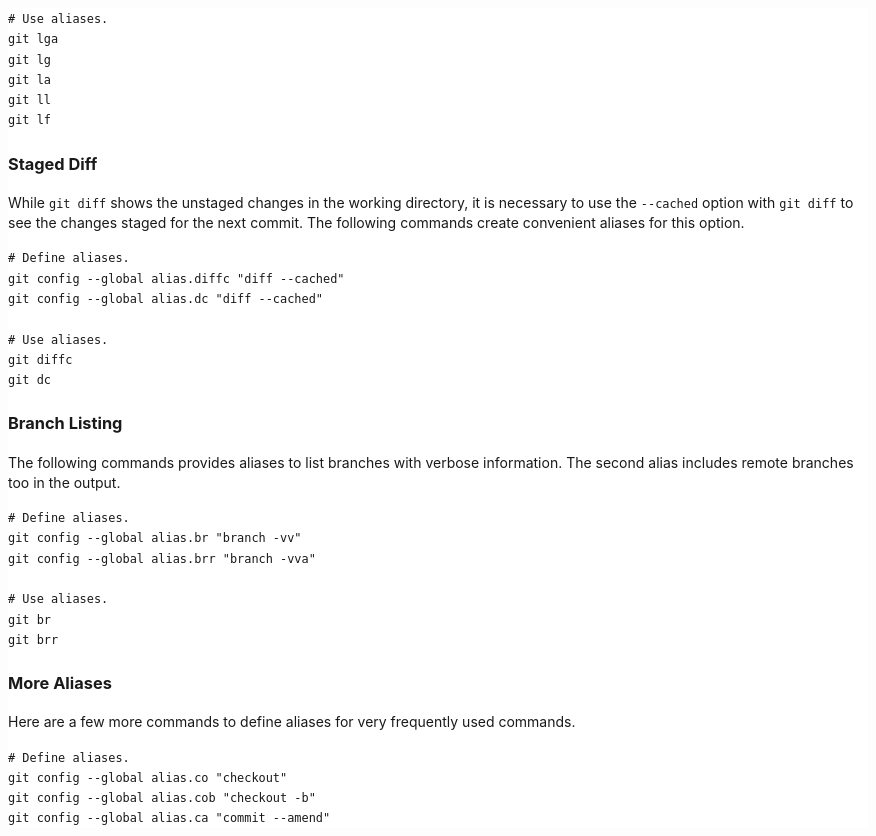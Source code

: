     # Use aliases.
    git lga
    git lg
    git la
    git ll
    git lf


### Staged Diff

While `git diff` shows the unstaged changes in the working directory, it
is necessary to use the `--cached` option with `git diff` to see the
changes staged for the next commit. The following commands create
convenient aliases for this option.

    # Define aliases.
    git config --global alias.diffc "diff --cached"
    git config --global alias.dc "diff --cached"

    # Use aliases.
    git diffc
    git dc



### Branch Listing

The following commands provides aliases to list branches with verbose
information. The second alias includes remote branches too in the
output.

    # Define aliases.
    git config --global alias.br "branch -vv"
    git config --global alias.brr "branch -vva"

    # Use aliases.
    git br
    git brr


### More Aliases

Here are a few more commands to define aliases for very frequently used
commands.

    # Define aliases.
    git config --global alias.co "checkout"
    git config --global alias.cob "checkout -b"
    git config --global alias.ca "commit --amend"
